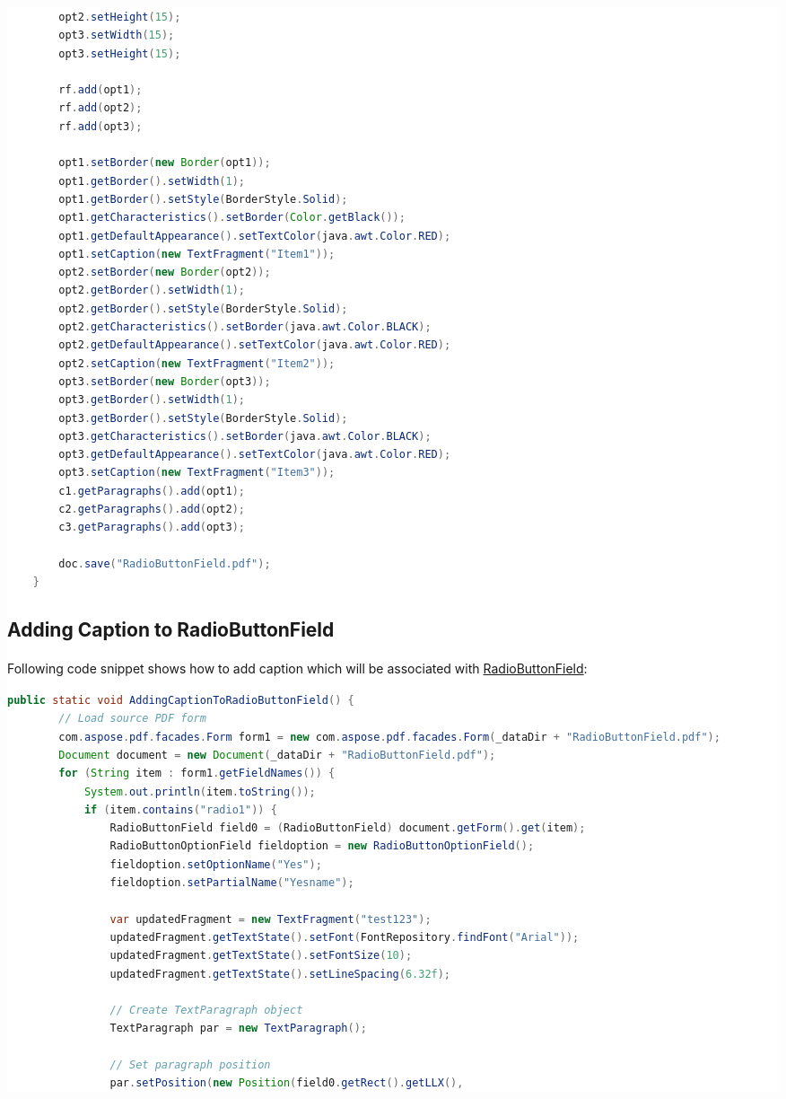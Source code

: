 ```java
        opt2.setHeight(15);
        opt3.setWidth(15);
        opt3.setHeight(15);

        rf.add(opt1);
        rf.add(opt2);
        rf.add(opt3);

        opt1.setBorder(new Border(opt1));
        opt1.getBorder().setWidth(1);
        opt1.getBorder().setStyle(BorderStyle.Solid);
        opt1.getCharacteristics().setBorder(Color.getBlack());
        opt1.getDefaultAppearance().setTextColor(java.awt.Color.RED);
        opt1.setCaption(new TextFragment("Item1"));
        opt2.setBorder(new Border(opt2));
        opt2.getBorder().setWidth(1);
        opt2.getBorder().setStyle(BorderStyle.Solid);
        opt2.getCharacteristics().setBorder(java.awt.Color.BLACK);
        opt2.getDefaultAppearance().setTextColor(java.awt.Color.RED);
        opt2.setCaption(new TextFragment("Item2"));
        opt3.setBorder(new Border(opt3));
        opt3.getBorder().setWidth(1);
        opt3.getBorder().setStyle(BorderStyle.Solid);
        opt3.getCharacteristics().setBorder(java.awt.Color.BLACK);
        opt3.getDefaultAppearance().setTextColor(java.awt.Color.RED);
        opt3.setCaption(new TextFragment("Item3"));
        c1.getParagraphs().add(opt1);
        c2.getParagraphs().add(opt2);
        c3.getParagraphs().add(opt3);

        doc.save("RadioButtonField.pdf");
    }
```

## Adding Caption to RadioButtonField

Following code snippet shows how to add caption which will be associated with [RadioButtonField](https://apireference.aspose.com/pdf/java/com.aspose.pdf/RadioButtonField):

```java
public static void AddingCaptionToRadioButtonField() {
        // Load source PDF form
        com.aspose.pdf.facades.Form form1 = new com.aspose.pdf.facades.Form(_dataDir + "RadioButtonField.pdf");
        Document document = new Document(_dataDir + "RadioButtonField.pdf");
        for (String item : form1.getFieldNames()) {
            System.out.println(item.toString());
            if (item.contains("radio1")) {
                RadioButtonField field0 = (RadioButtonField) document.getForm().get(item);
                RadioButtonOptionField fieldoption = new RadioButtonOptionField();
                fieldoption.setOptionName("Yes");
                fieldoption.setPartialName("Yesname");

                var updatedFragment = new TextFragment("test123");
                updatedFragment.getTextState().setFont(FontRepository.findFont("Arial"));
                updatedFragment.getTextState().setFontSize(10);
                updatedFragment.getTextState().setLineSpacing(6.32f);

                // Create TextParagraph object
                TextParagraph par = new TextParagraph();

                // Set paragraph position
                par.setPosition(new Position(field0.getRect().getLLX(),
```